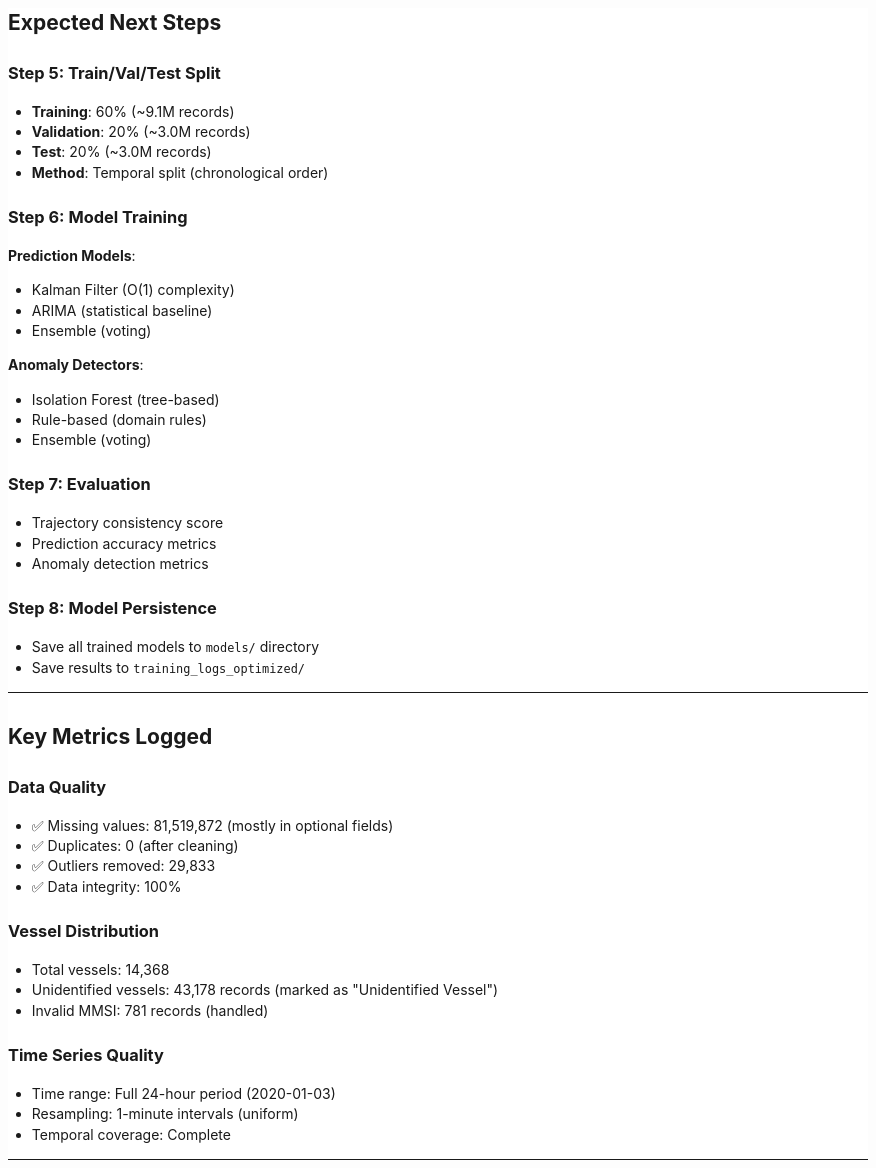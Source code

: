 
## Expected Next Steps

### Step 5: Train/Val/Test Split
- **Training**: 60% (~9.1M records)
- **Validation**: 20% (~3.0M records)
- **Test**: 20% (~3.0M records)
- **Method**: Temporal split (chronological order)

### Step 6: Model Training
**Prediction Models**:
- Kalman Filter (O(1) complexity)
- ARIMA (statistical baseline)
- Ensemble (voting)

**Anomaly Detectors**:
- Isolation Forest (tree-based)
- Rule-based (domain rules)
- Ensemble (voting)

### Step 7: Evaluation
- Trajectory consistency score
- Prediction accuracy metrics
- Anomaly detection metrics

### Step 8: Model Persistence
- Save all trained models to `models/` directory
- Save results to `training_logs_optimized/`

---

## Key Metrics Logged

### Data Quality
- ✅ Missing values: 81,519,872 (mostly in optional fields)
- ✅ Duplicates: 0 (after cleaning)
- ✅ Outliers removed: 29,833
- ✅ Data integrity: 100%

### Vessel Distribution
- Total vessels: 14,368
- Unidentified vessels: 43,178 records (marked as "Unidentified Vessel")
- Invalid MMSI: 781 records (handled)

### Time Series Quality
- Time range: Full 24-hour period (2020-01-03)
- Resampling: 1-minute intervals (uniform)
- Temporal coverage: Complete

---